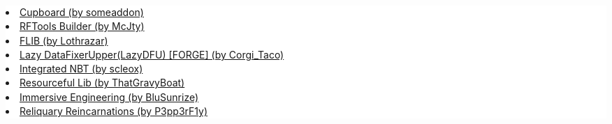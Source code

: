 <li><a href="https://www.curseforge.com/minecraft/mc-mods/cupboard">Cupboard (by someaddon)</a></li>
<li><a href="https://www.curseforge.com/minecraft/mc-mods/rftools-builder">RFTools Builder (by McJty)</a></li>
<li><a href="https://www.curseforge.com/minecraft/mc-mods/flib">FLIB (by Lothrazar)</a></li>
<li><a href="https://www.curseforge.com/minecraft/mc-mods/lazy-dfu-forge">Lazy DataFixerUpper(LazyDFU) [FORGE] (by Corgi_Taco)</a></li>
<li><a href="https://www.curseforge.com/minecraft/mc-mods/integrated-nbt">Integrated NBT (by scleox)</a></li>
<li><a href="https://www.curseforge.com/minecraft/mc-mods/resourceful-lib">Resourceful Lib (by ThatGravyBoat)</a></li>
<li><a href="https://www.curseforge.com/minecraft/mc-mods/immersive-engineering">Immersive Engineering (by BluSunrize)</a></li>
<li><a href="https://www.curseforge.com/minecraft/mc-mods/reliquary-reincarnations">Reliquary Reincarnations (by P3pp3rF1y)</a></li>
</ul>
